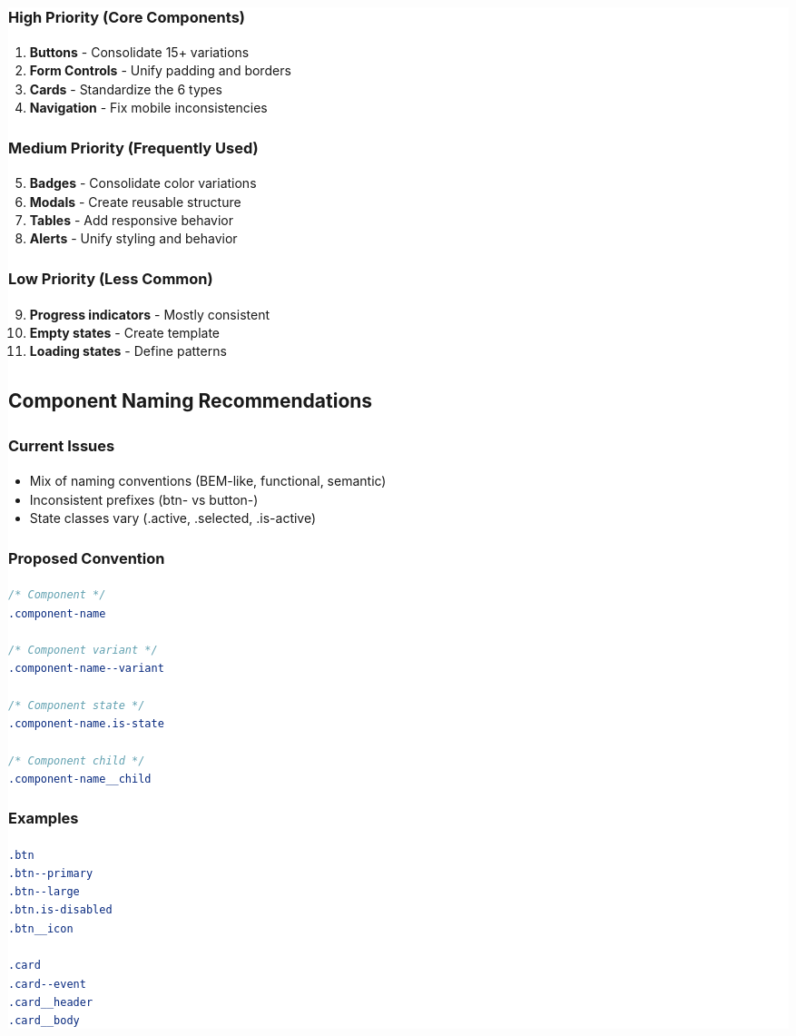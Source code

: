 ### High Priority (Core Components)
1. **Buttons** - Consolidate 15+ variations
2. **Form Controls** - Unify padding and borders
3. **Cards** - Standardize the 6 types
4. **Navigation** - Fix mobile inconsistencies

### Medium Priority (Frequently Used)
5. **Badges** - Consolidate color variations
6. **Modals** - Create reusable structure
7. **Tables** - Add responsive behavior
8. **Alerts** - Unify styling and behavior

### Low Priority (Less Common)
9. **Progress indicators** - Mostly consistent
10. **Empty states** - Create template
11. **Loading states** - Define patterns

## Component Naming Recommendations

### Current Issues
- Mix of naming conventions (BEM-like, functional, semantic)
- Inconsistent prefixes (btn- vs button-)
- State classes vary (.active, .selected, .is-active)

### Proposed Convention
```css
/* Component */
.component-name

/* Component variant */
.component-name--variant

/* Component state */
.component-name.is-state

/* Component child */
.component-name__child
```

### Examples
```css
.btn
.btn--primary
.btn--large
.btn.is-disabled
.btn__icon

.card
.card--event
.card__header
.card__body
```
